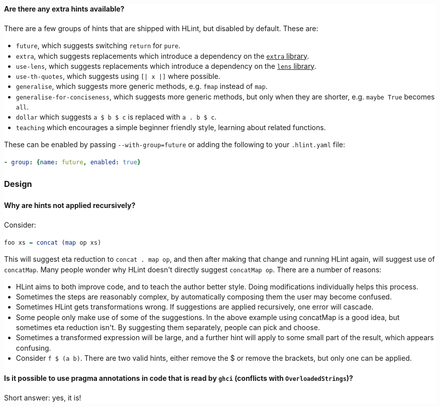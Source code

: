 #### Are there any extra hints available?

There are a few groups of hints that are shipped with HLint, but disabled by default. These are:

* `future`, which suggests switching `return` for `pure`.
* `extra`, which suggests replacements which introduce a dependency on the [`extra` library](https://hackage.haskell.org/package/extra).
* `use-lens`, which suggests replacements which introduce a dependency on the [`lens` library](https://hackage.haskell.org/package/lens).
* `use-th-quotes`, which suggests using `[| x |]` where possible.
* `generalise`, which suggests more generic methods, e.g. `fmap` instead of `map`.
* `generalise-for-conciseness`, which suggests more generic methods, but only when they are shorter, e.g. `maybe True` becomes `all`.
* `dollar` which suggests `a $ b $ c` is replaced with `a . b $ c`.
* `teaching` which encourages a simple beginner friendly style, learning about related functions.

These can be enabled by passing `--with-group=future` or adding the following to your `.hlint.yaml` file:

```yaml
- group: {name: future, enabled: true}
```

### Design

#### Why are hints not applied recursively?

Consider:

```haskell
foo xs = concat (map op xs)
```

This will suggest eta reduction to `concat . map op`, and then after making that change and running HLint again, will suggest use of `concatMap`. Many people wonder why HLint doesn't directly suggest `concatMap op`. There are a number of reasons:

* HLint aims to both improve code, and to teach the author better style. Doing modifications individually helps this process.
* Sometimes the steps are reasonably complex, by automatically composing them the user may become confused.
* Sometimes HLint gets transformations wrong. If suggestions are applied recursively, one error will cascade.
* Some people only make use of some of the suggestions. In the above example using concatMap is a good idea, but sometimes eta reduction isn't. By suggesting them separately, people can pick and choose.
* Sometimes a transformed expression will be large, and a further hint will apply to some small part of the result, which appears confusing.
* Consider `f $ (a b)`. There are two valid hints, either remove the $ or remove the brackets, but only one can be applied.

#### Is it possible to use pragma annotations in code that is read by `ghci` (conflicts with `OverloadedStrings`)?

Short answer: yes, it is!
